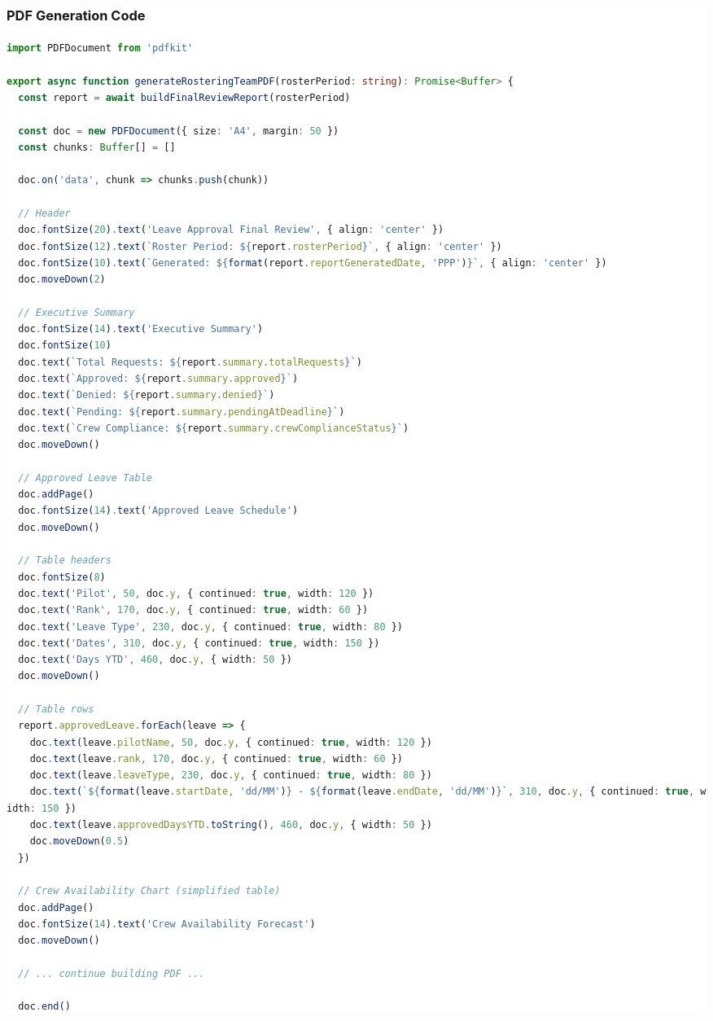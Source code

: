 ### PDF Generation Code

```typescript
import PDFDocument from 'pdfkit'

export async function generateRosteringTeamPDF(rosterPeriod: string): Promise<Buffer> {
  const report = await buildFinalReviewReport(rosterPeriod)

  const doc = new PDFDocument({ size: 'A4', margin: 50 })
  const chunks: Buffer[] = []

  doc.on('data', chunk => chunks.push(chunk))

  // Header
  doc.fontSize(20).text('Leave Approval Final Review', { align: 'center' })
  doc.fontSize(12).text(`Roster Period: ${report.rosterPeriod}`, { align: 'center' })
  doc.fontSize(10).text(`Generated: ${format(report.reportGeneratedDate, 'PPP')}`, { align: 'center' })
  doc.moveDown(2)

  // Executive Summary
  doc.fontSize(14).text('Executive Summary')
  doc.fontSize(10)
  doc.text(`Total Requests: ${report.summary.totalRequests}`)
  doc.text(`Approved: ${report.summary.approved}`)
  doc.text(`Denied: ${report.summary.denied}`)
  doc.text(`Pending: ${report.summary.pendingAtDeadline}`)
  doc.text(`Crew Compliance: ${report.summary.crewComplianceStatus}`)
  doc.moveDown()

  // Approved Leave Table
  doc.addPage()
  doc.fontSize(14).text('Approved Leave Schedule')
  doc.moveDown()

  // Table headers
  doc.fontSize(8)
  doc.text('Pilot', 50, doc.y, { continued: true, width: 120 })
  doc.text('Rank', 170, doc.y, { continued: true, width: 60 })
  doc.text('Leave Type', 230, doc.y, { continued: true, width: 80 })
  doc.text('Dates', 310, doc.y, { continued: true, width: 150 })
  doc.text('Days YTD', 460, doc.y, { width: 50 })
  doc.moveDown()

  // Table rows
  report.approvedLeave.forEach(leave => {
    doc.text(leave.pilotName, 50, doc.y, { continued: true, width: 120 })
    doc.text(leave.rank, 170, doc.y, { continued: true, width: 60 })
    doc.text(leave.leaveType, 230, doc.y, { continued: true, width: 80 })
    doc.text(`${format(leave.startDate, 'dd/MM')} - ${format(leave.endDate, 'dd/MM')}`, 310, doc.y, { continued: true, width: 150 })
    doc.text(leave.approvedDaysYTD.toString(), 460, doc.y, { width: 50 })
    doc.moveDown(0.5)
  })

  // Crew Availability Chart (simplified table)
  doc.addPage()
  doc.fontSize(14).text('Crew Availability Forecast')
  doc.moveDown()

  // ... continue building PDF ...

  doc.end()
```